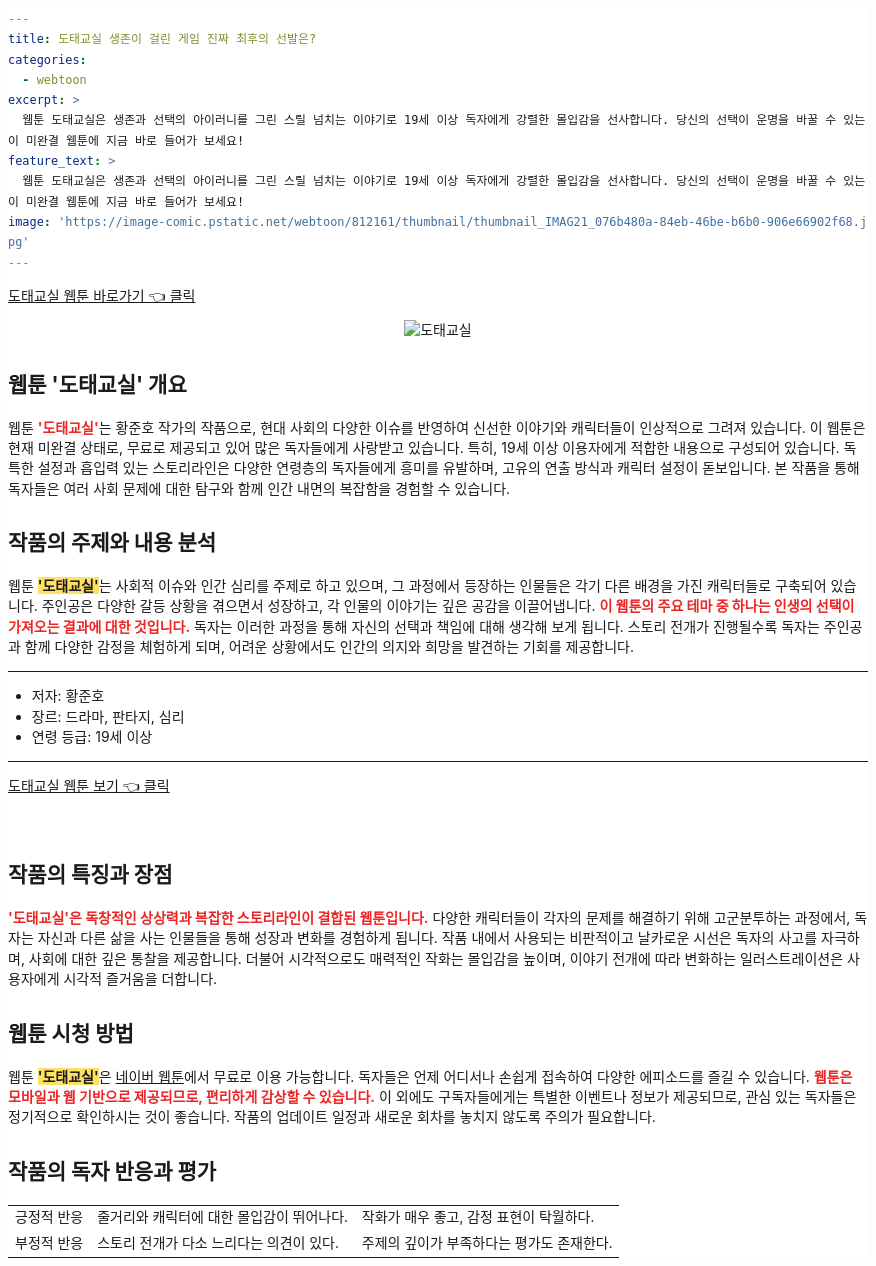 ```yaml
---
title: 도태교실 생존이 걸린 게임 진짜 최후의 선발은?
categories:
  - webtoon
excerpt: >
  웹툰 도태교실은 생존과 선택의 아이러니를 그린 스릴 넘치는 이야기로 19세 이상 독자에게 강렬한 몰입감을 선사합니다. 당신의 선택이 운명을 바꿀 수 있는 이 미완결 웹툰에 지금 바로 들어가 보세요!
feature_text: >
  웹툰 도태교실은 생존과 선택의 아이러니를 그린 스릴 넘치는 이야기로 19세 이상 독자에게 강렬한 몰입감을 선사합니다. 당신의 선택이 운명을 바꿀 수 있는 이 미완결 웹툰에 지금 바로 들어가 보세요!
image: 'https://image-comic.pstatic.net/webtoon/812161/thumbnail/thumbnail_IMAG21_076b480a-84eb-46be-b6b0-906e66902f68.jpg'
---
```


<p><a class="modoo-button" href="https://comic.naver.com/webtoon/list?titleId=812161" rel="nofollow noopener">도태교실 웹툰 바로가기 👈 클릭</a></p>
<figure class="image" style="width: 50%; height: 50%; text-align: center; margin: auto;"><img alt="도태교실" src="https://image-comic.pstatic.net/webtoon/812161/thumbnail/thumbnail_IMAG21_076b480a-84eb-46be-b6b0-906e66902f68.jpg" style="width: 100%; height: 100%; object-fit: cover;"/></figure>
<h2 id="웹툰_개요">웹툰 '도태교실' 개요</h2>
<p>웹툰 <b><span style="color: #ee2323;">'도태교실'</span></b>는 황준호 작가의 작품으로, 현대 사회의 다양한 이슈를 반영하여 신선한 이야기와 캐릭터들이 인상적으로 그려져 있습니다. 이 웹툰은 현재 미완결 상태로, 무료로 제공되고 있어 많은 독자들에게 사랑받고 있습니다. 특히, 19세 이상 이용자에게 적합한 내용으로 구성되어 있습니다. 독특한 설정과 흡입력 있는 스토리라인은 다양한 연령층의 독자들에게 흥미를 유발하며, 고유의 연출 방식과 캐릭터 설정이 돋보입니다. 본 작품을 통해 독자들은 여러 사회 문제에 대한 탐구와 함께 인간 내면의 복잡함을 경험할 수 있습니다.</p>
<h2 id="작품의_주제와_내용">작품의 주제와 내용 분석</h2>
<p>웹툰 <b><span style="background-color: #ffe066;">'도태교실'</span></b>는 사회적 이슈와 인간 심리를 주제로 하고 있으며, 그 과정에서 등장하는 인물들은 각기 다른 배경을 가진 캐릭터들로 구축되어 있습니다. 주인공은 다양한 갈등 상황을 겪으면서 성장하고, 각 인물의 이야기는 깊은 공감을 이끌어냅니다. <b><span style="color: #ee2323;">이 웹툰의 주요 테마 중 하나는 인생의 선택이 가져오는 결과에 대한 것입니다.</span></b> 독자는 이러한 과정을 통해 자신의 선택과 책임에 대해 생각해 보게 됩니다. 스토리 전개가 진행될수록 독자는 주인공과 함께 다양한 감정을 체험하게 되며, 어려운 상황에서도 인간의 의지와 희망을 발견하는 기회를 제공합니다.</p>
<hr/>
<ul>
<li>저자: 황준호</li>
<li>장르: 드라마, 판타지, 심리</li>
<li>연령 등급: 19세 이상</li>
</ul>
<hr/>
<p><a class="modoo-button" href="" rel="nofollow noopener">도태교실 웹툰 보기 👈 클릭</a></p><br/>
<h2 id="작품의_특징">작품의 특징과 장점</h2>
<p><b><span style="color: #ee2323;">'도태교실'은 독창적인 상상력과 복잡한 스토리라인이 결합된 웹툰입니다.</span></b> 다양한 캐릭터들이 각자의 문제를 해결하기 위해 고군분투하는 과정에서, 독자는 자신과 다른 삶을 사는 인물들을 통해 성장과 변화를 경험하게 됩니다. 작품 내에서 사용되는 비판적이고 날카로운 시선은 독자의 사고를 자극하며, 사회에 대한 깊은 통찰을 제공합니다. 더불어 시각적으로도 매력적인 작화는 몰입감을 높이며, 이야기 전개에 따라 변화하는 일러스트레이션은 사용자에게 시각적 즐거움을 더합니다.</p>
<h2 id="웹툰_시청_방법">웹툰 시청 방법</h2>
<p>웹툰 <b><span style="background-color: #ffe066;">'도태교실'</span></b>은 <a href="https://comic.naver.com/webtoon/list?titleId=812161">네이버 웹툰</a>에서 무료로 이용 가능합니다. 독자들은 언제 어디서나 손쉽게 접속하여 다양한 에피소드를 즐길 수 있습니다. <b><span style="color: #ee2323;">웹툰은 모바일과 웹 기반으로 제공되므로, 편리하게 감상할 수 있습니다.</span></b> 이 외에도 구독자들에게는 특별한 이벤트나 정보가 제공되므로, 관심 있는 독자들은 정기적으로 확인하시는 것이 좋습니다. 작품의 업데이트 일정과 새로운 회차를 놓치지 않도록 주의가 필요합니다.</p>
<h2 id="작품의_독자반응">작품의 독자 반응과 평가</h2>
<table>
<tr>
<td>긍정적 반응</td>
<td>줄거리와 캐릭터에 대한 몰입감이 뛰어나다.</td>
<td>작화가 매우 좋고, 감정 표현이 탁월하다.</td>
</tr>
<tr>
<td>부정적 반응</td>
<td>스토리 전개가 다소 느리다는 의견이 있다.</td>
<td>주제의 깊이가 부족하다는 평가도 존재한다.</td>
</tr>
</table>